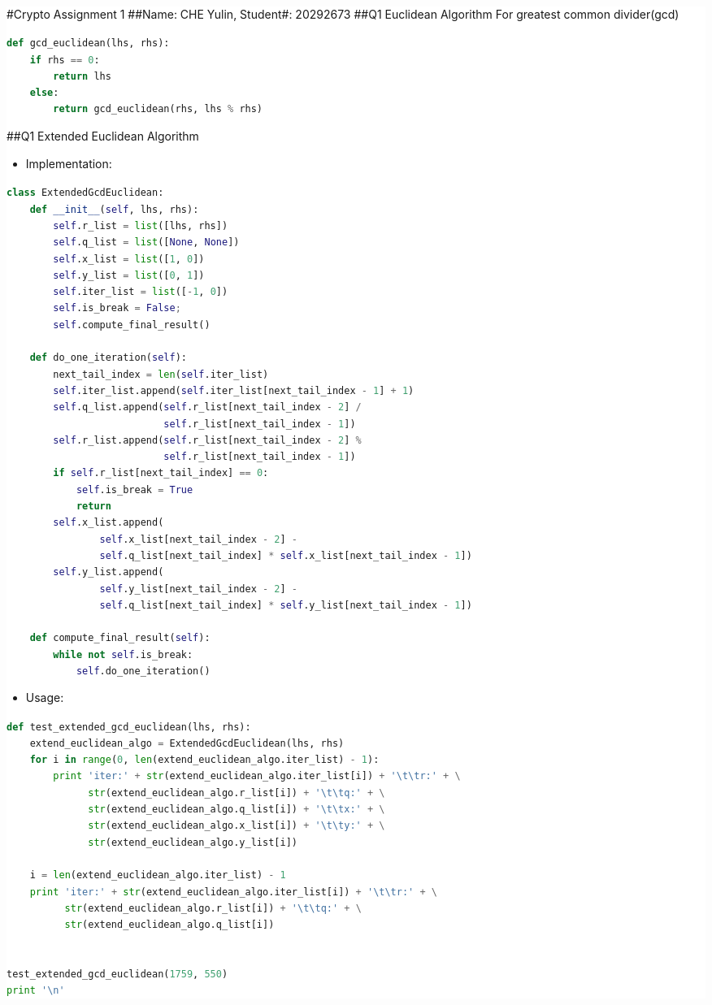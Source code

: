 #Crypto Assignment 1
##Name: CHE Yulin, Student#: 20292673
##Q1 Euclidean Algorithm For greatest common divider(gcd)
```python
def gcd_euclidean(lhs, rhs):
    if rhs == 0:
        return lhs
    else:
        return gcd_euclidean(rhs, lhs % rhs)
```

##Q1 Extended Euclidean Algorithm
- Implementation:
```python
class ExtendedGcdEuclidean:
    def __init__(self, lhs, rhs):
        self.r_list = list([lhs, rhs])
        self.q_list = list([None, None])
        self.x_list = list([1, 0])
        self.y_list = list([0, 1])
        self.iter_list = list([-1, 0])
        self.is_break = False;
        self.compute_final_result()

    def do_one_iteration(self):
        next_tail_index = len(self.iter_list)
        self.iter_list.append(self.iter_list[next_tail_index - 1] + 1)
        self.q_list.append(self.r_list[next_tail_index - 2] /
                           self.r_list[next_tail_index - 1])
        self.r_list.append(self.r_list[next_tail_index - 2] %
                           self.r_list[next_tail_index - 1])
        if self.r_list[next_tail_index] == 0:
            self.is_break = True
            return
        self.x_list.append(
                self.x_list[next_tail_index - 2] -
                self.q_list[next_tail_index] * self.x_list[next_tail_index - 1])
        self.y_list.append(
                self.y_list[next_tail_index - 2] -
                self.q_list[next_tail_index] * self.y_list[next_tail_index - 1])

    def compute_final_result(self):
        while not self.is_break:
            self.do_one_iteration()
```

- Usage:
```python
def test_extended_gcd_euclidean(lhs, rhs):
    extend_euclidean_algo = ExtendedGcdEuclidean(lhs, rhs)
    for i in range(0, len(extend_euclidean_algo.iter_list) - 1):
        print 'iter:' + str(extend_euclidean_algo.iter_list[i]) + '\t\tr:' + \
              str(extend_euclidean_algo.r_list[i]) + '\t\tq:' + \
              str(extend_euclidean_algo.q_list[i]) + '\t\tx:' + \
              str(extend_euclidean_algo.x_list[i]) + '\t\ty:' + \
              str(extend_euclidean_algo.y_list[i])

    i = len(extend_euclidean_algo.iter_list) - 1
    print 'iter:' + str(extend_euclidean_algo.iter_list[i]) + '\t\tr:' + \
          str(extend_euclidean_algo.r_list[i]) + '\t\tq:' + \
          str(extend_euclidean_algo.q_list[i])


test_extended_gcd_euclidean(1759, 550)
print '\n'
```